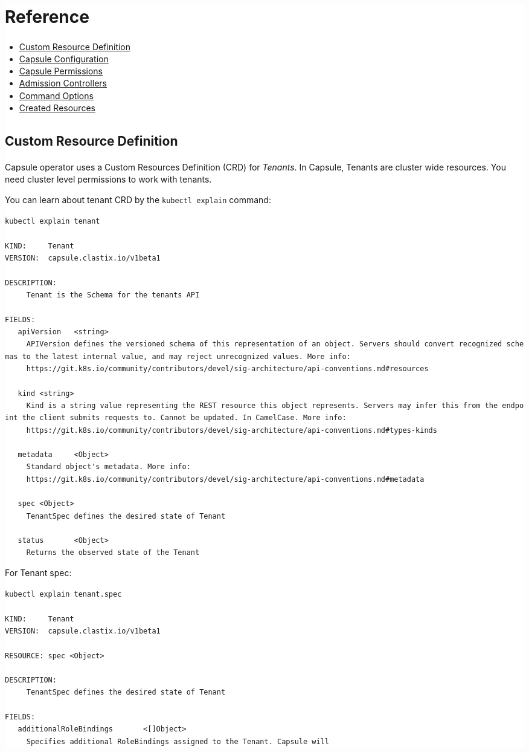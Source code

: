 # Reference

* [Custom Resource Definition](/docs/operator/references/#customer-resource-definition)
* [Capsule Configuration](/docs/operator/references/#capsule-configuration)
* [Capsule Permissions](/docs/operator/references/#capsule-permissions)
* [Admission Controllers](/docs/operator/references/#admission-controller)
* [Command Options](/docs/operator/references/#command-options)
* [Created Resources](/docs/operator/references/#created-resources)

## Custom Resource Definition

Capsule operator uses a Custom Resources Definition (CRD) for _Tenants_. In Capsule, Tenants are cluster wide resources. You need cluster level permissions to work with tenants.

You can learn about tenant CRD by the `kubectl explain` command:

```command
kubectl explain tenant

KIND:     Tenant
VERSION:  capsule.clastix.io/v1beta1

DESCRIPTION:
     Tenant is the Schema for the tenants API

FIELDS:
   apiVersion   <string>
     APIVersion defines the versioned schema of this representation of an object. Servers should convert recognized schemas to the latest internal value, and may reject unrecognized values. More info:
     https://git.k8s.io/community/contributors/devel/sig-architecture/api-conventions.md#resources

   kind <string>
     Kind is a string value representing the REST resource this object represents. Servers may infer this from the endpoint the client submits requests to. Cannot be updated. In CamelCase. More info:
     https://git.k8s.io/community/contributors/devel/sig-architecture/api-conventions.md#types-kinds

   metadata     <Object>
     Standard object's metadata. More info:
     https://git.k8s.io/community/contributors/devel/sig-architecture/api-conventions.md#metadata

   spec <Object>
     TenantSpec defines the desired state of Tenant

   status       <Object>
     Returns the observed state of the Tenant
```

For Tenant spec:

```command
kubectl explain tenant.spec

KIND:     Tenant
VERSION:  capsule.clastix.io/v1beta1

RESOURCE: spec <Object>

DESCRIPTION:
     TenantSpec defines the desired state of Tenant

FIELDS:
   additionalRoleBindings       <[]Object>
     Specifies additional RoleBindings assigned to the Tenant. Capsule will
```